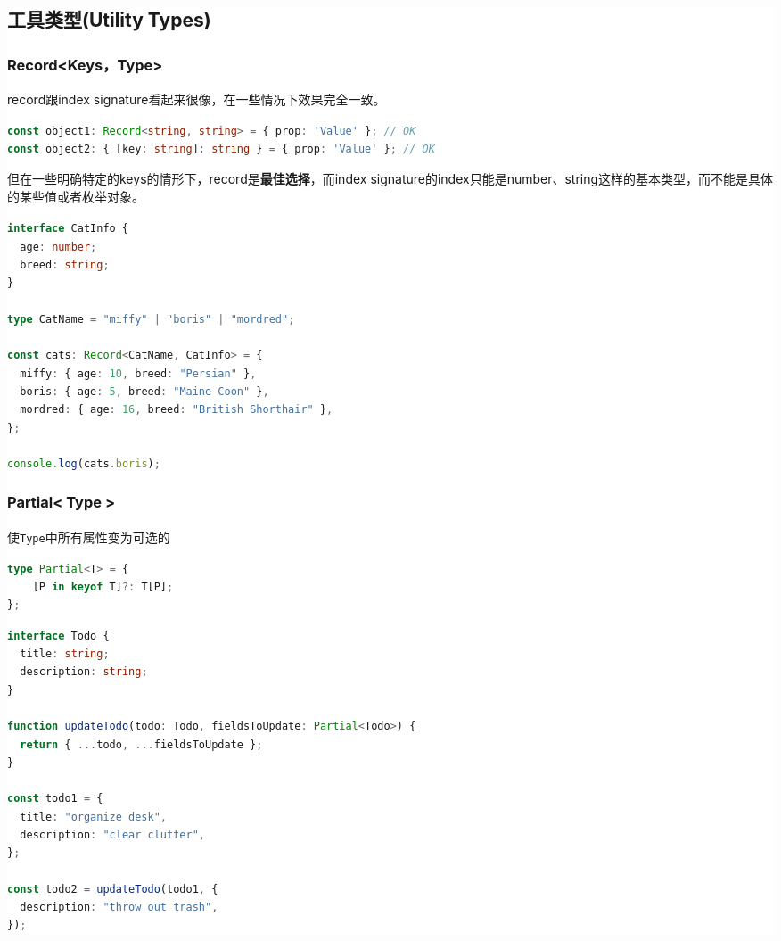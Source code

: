 
## 工具类型(Utility Types)


### Record<Keys，Type>

record跟index signature看起来很像，在一些情况下效果完全一致。

```ts
const object1: Record<string, string> = { prop: 'Value' }; // OK
const object2: { [key: string]: string } = { prop: 'Value' }; // OK
```

但在一些明确特定的keys的情形下，record是**最佳选择**，而index signature的index只能是number、string这样的基本类型，而不能是具体的某些值或者枚举对象。

```ts
interface CatInfo {
  age: number;
  breed: string;
}
 
type CatName = "miffy" | "boris" | "mordred";
 
const cats: Record<CatName, CatInfo> = {
  miffy: { age: 10, breed: "Persian" },
  boris: { age: 5, breed: "Maine Coon" },
  mordred: { age: 16, breed: "British Shorthair" },
};
 
console.log(cats.boris);
```

### Partial< Type >

使`Type`中所有属性变为可选的

```ts
type Partial<T> = {
    [P in keyof T]?: T[P];
};

```

```ts
interface Todo {
  title: string;
  description: string;
}
 
function updateTodo(todo: Todo, fieldsToUpdate: Partial<Todo>) {
  return { ...todo, ...fieldsToUpdate };
}
 
const todo1 = {
  title: "organize desk",
  description: "clear clutter",
};
 
const todo2 = updateTodo(todo1, {
  description: "throw out trash",
});
```


  [sym]: "value",
  [index: number]: string
  [index: string]: string
